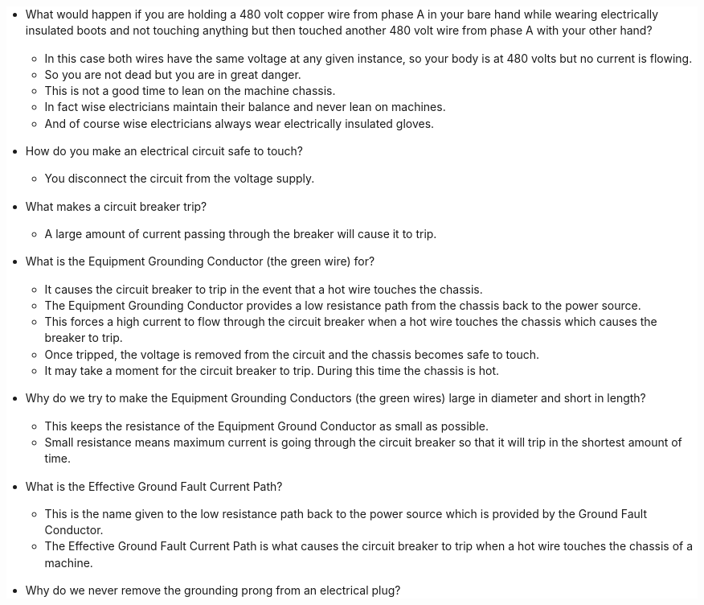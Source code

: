 -   What would happen if you are holding a 480 volt copper wire from
    phase A in your bare hand while wearing electrically insulated boots
    and not touching anything but then touched another 480 volt wire
    from phase A with your other hand?

    -   In this case both wires have the same voltage at any given
        instance, so your body is at 480 volts but no current is
        flowing.
    -   So you are not dead but you are in great danger.
    -   This is not a good time to lean on the machine chassis.
    -   In fact wise electricians maintain their balance and never lean
        on machines.
    -   And of course wise electricians always wear electrically
        insulated gloves.

-   How do you make an electrical circuit safe to touch?

    -   You disconnect the circuit from the voltage supply.

-   What makes a circuit breaker trip?

    -   A large amount of current passing through the breaker will cause
        it to trip.

-   What is the Equipment Grounding Conductor (the green wire) for?

    -   It causes the circuit breaker to trip in the event that a hot
        wire touches the chassis.
    -   The Equipment Grounding Conductor provides a low resistance path
        from the chassis back to the power source.
    -   This forces a high current to flow through the circuit breaker
        when a hot wire touches the chassis which causes the breaker to
        trip.
    -   Once tripped, the voltage is removed from the circuit and the
        chassis becomes safe to touch.
    -   It may take a moment for the circuit breaker to trip. During
        this time the chassis is hot.

-   Why do we try to make the Equipment Grounding Conductors (the green
    wires) large in diameter and short in length?

    -   This keeps the resistance of the Equipment Ground Conductor as
        small as possible.
    -   Small resistance means maximum current is going through the
        circuit breaker so that it will trip in the shortest amount of
        time.

-   What is the Effective Ground Fault Current Path?

    -   This is the name given to the low resistance path back to the
        power source which is provided by the Ground Fault Conductor.
    -   The Effective Ground Fault Current Path is what causes the
        circuit breaker to trip when a hot wire touches the chassis of a
        machine.

-   Why do we never remove the grounding prong from an electrical plug?
